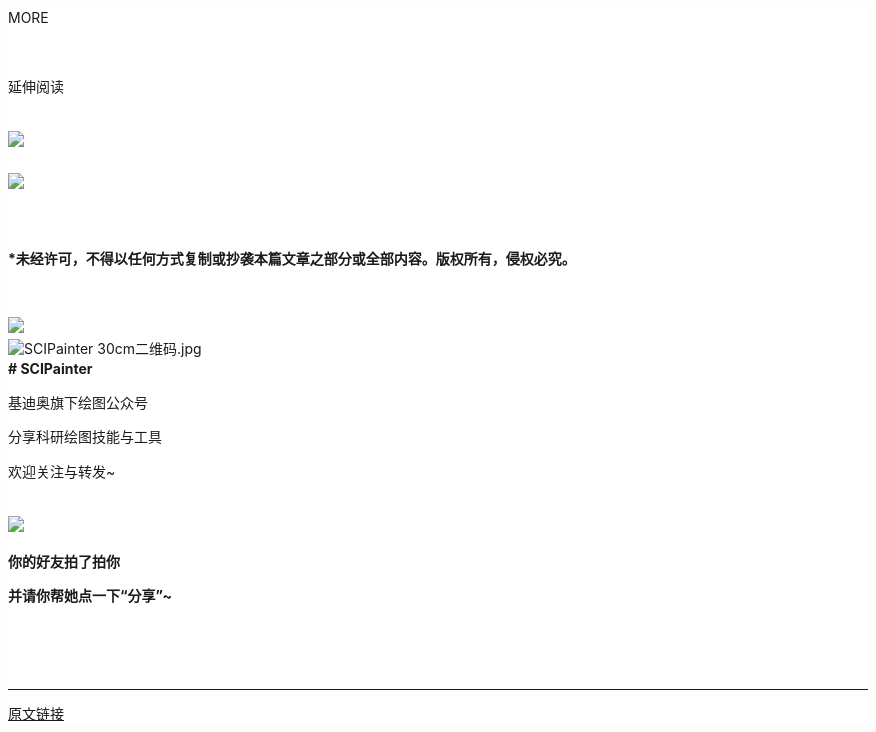 MORE</p></section></section><section data-mid="" mpa-from-tpl="t"><br mpa-from-tpl="t"></section><section data-mid="" mpa-from-tpl="t"><p data-mid=""><span data-mid="">延伸阅读</span></p></section></section></section></section></section></section></section><section><span></span></section><section><span><br></span></section><section><span><a target="_blank" href="http://mp.weixin.qq.com/s?__biz=MzIyOTY3MDA3MA==&amp;mid=2247544762&amp;idx=1&amp;sn=bf303d6d4257b3c45af18a1a187927c6&amp;chksm=e8bd4263dfcacb75d5913ab75aad227c78d44e02b098cc30b1f8afac2801e28744405fa588ce&amp;scene=21#wechat_redirect" textvalue="如何进行转录组+代谢组关联分析？高分法宝！" linktype="image" imgurl="https://mmbiz.qpic.cn/sz_mmbiz_jpg/tgUVxVRjT6mHo268k3HfSgXVlCCQXneltxIEpZPDKuQlnicibPnC6cgpiaV59v68yPicDeYLylVongApeypCEUCnWQ/0?wx_fmt=jpeg&amp;from=appmsg" imgdata="[object Object]" data-itemshowtype="11" tab="innerlink" data-linktype="1"><span><img data-galleryid="" data-imgfileid="100061145" data-ratio="0.4685185185185185" data-s="300,640" data-src="https://mmbiz.qpic.cn/sz_mmbiz_jpg/tgUVxVRjT6mHo268k3HfSgXVlCCQXneltxIEpZPDKuQlnicibPnC6cgpiaV59v68yPicDeYLylVongApeypCEUCnWQ/640?wx_fmt=jpeg&amp;from=appmsg" data-type="jpeg" data-w="1080" src="https://mmbiz.qpic.cn/sz_mmbiz_jpg/tgUVxVRjT6mHo268k3HfSgXVlCCQXneltxIEpZPDKuQlnicibPnC6cgpiaV59v68yPicDeYLylVongApeypCEUCnWQ/640?wx_fmt=jpeg&amp;from=appmsg"></span></a><br></span></section><section><span><br></span></section><section><span><a target="_blank" href="http://mp.weixin.qq.com/s?__biz=MzIyOTY3MDA3MA==&amp;mid=2247544239&amp;idx=1&amp;sn=d08c5d1b3e2188b701851430bdc56ed2&amp;chksm=e8bd4076dfcac960228fe11436966b9aa0c138d961e2634662643621d185b8d2d73ed1607083&amp;scene=21#wechat_redirect" textvalue="单细胞多组学客户文章速看！上大分指南在这里" linktype="image" imgurl="https://mmbiz.qpic.cn/sz_mmbiz_jpg/tgUVxVRjT6mHo268k3HfSgXVlCCQXnelB8GsERSZibicNAm1EgMC36utYCeoTMibH6pqRHF7fRWojBcQzLichmzc7A/0?wx_fmt=jpeg&amp;from=appmsg" imgdata="[object Object]" data-itemshowtype="11" tab="innerlink" data-linktype="1"><span><img data-galleryid="" data-imgfileid="100061144" data-ratio="0.4685185185185185" data-s="300,640" data-src="https://mmbiz.qpic.cn/sz_mmbiz_jpg/tgUVxVRjT6mHo268k3HfSgXVlCCQXnelB8GsERSZibicNAm1EgMC36utYCeoTMibH6pqRHF7fRWojBcQzLichmzc7A/640?wx_fmt=jpeg&amp;from=appmsg" data-type="jpeg" data-w="1080" src="https://mmbiz.qpic.cn/sz_mmbiz_jpg/tgUVxVRjT6mHo268k3HfSgXVlCCQXnelB8GsERSZibicNAm1EgMC36utYCeoTMibH6pqRHF7fRWojBcQzLichmzc7A/640?wx_fmt=jpeg&amp;from=appmsg"></span></a><br></span></section><section><span><br></span></section><section><span><br></span></section><p><strong><span>*未经许可，不得以任何方式复制或抄袭本篇文章之部分或全部内容。版权所有，侵权必究。</span></strong></p><p><br></p><section data-role="outer" label="Powered by 135editor.com"><section data-tools="135编辑器" data-id="105648"><section><section data-role="outer" label="Powered by 135editor.com"><section data-tools="135编辑器" data-id="105648"><section><section><img data-ratio="0.8780487804878049" data-src="https://mmbiz.qpic.cn/sz_mmbiz_png/tgUVxVRjT6kCKJYcEqEIfoJYG621mPJE8VibmibGU0Jxic9iabARVRH0FT6BNE8VAglWFXBPibFAU7a6tWGibSs8wyUg/640?wx_fmt=png" data-type="png" data-w="41" data-width="100%" data-imgfileid="100063088" src="https://mmbiz.qpic.cn/sz_mmbiz_png/tgUVxVRjT6kCKJYcEqEIfoJYG621mPJE8VibmibGU0Jxic9iabARVRH0FT6BNE8VAglWFXBPibFAU7a6tWGibSs8wyUg/640?wx_fmt=png"></section><section><section><section data-width="35%"><section><section data-width="100%"><img data-imgfileid="100063089" data-ratio="1" data-src="https://mmbiz.qpic.cn/sz_mmbiz_jpg/tgUVxVRjT6kCKJYcEqEIfoJYG621mPJEv5etCBwHicqbEPwnVrkpaasxqaVibM4mT2JdIuN6yTlYWDD4mL5A427A/640?wx_fmt=jpeg" data-type="jpeg" data-w="860" data-width="100%" title="SCIPainter 30cm二维码.jpg" src="https://mmbiz.qpic.cn/sz_mmbiz_jpg/tgUVxVRjT6kCKJYcEqEIfoJYG621mPJEv5etCBwHicqbEPwnVrkpaasxqaVibM4mT2JdIuN6yTlYWDD4mL5A427A/640?wx_fmt=jpeg"></section></section></section><section data-width="50%"><section><section data-brushtype="text"><span><strong># SCIPainter</strong></span></section><section data-brushtype="text" hm_fix="361:593"><p>基迪奥旗下绘图公众号</p><p>分享科研绘图技能与工具</p><p>欢迎关注与转发~</p></section></section></section></section></section></section></section></section><section><br></section></section></section><section data-role="paragraph"><section><section powered-by="xiumi.us"><section><section powered-by="xiumi.us"><section><img data-ratio="1" data-src="https://mmbiz.qpic.cn/sz_mmbiz_gif/tgUVxVRjT6kCKJYcEqEIfoJYG621mPJEgMd0aMPtmrDjiaX8sBhfhicVteeHf1JicexSpUbS3fdS9SiboUVN7guaPw/640?wx_fmt=gif" data-type="gif" data-w="400" data-imgfileid="100063086" src="https://mmbiz.qpic.cn/sz_mmbiz_gif/tgUVxVRjT6kCKJYcEqEIfoJYG621mPJEgMd0aMPtmrDjiaX8sBhfhicVteeHf1JicexSpUbS3fdS9SiboUVN7guaPw/640?wx_fmt=gif"></section></section></section><section><section powered-by="xiumi.us"><section><p><span><strong>你的好友拍了拍你</strong></span></p><p><span><strong>并请你帮她点一下</strong></span><strong><span>“分享”</span></strong><span><strong><span>~</span></strong></span></p></section></section></section></section></section><p><br></p></section></section><section><span><br></span></section><p><mp-style-type data-value="10000"></mp-style-type></p></div>  
<hr>
<a href="https://mp.weixin.qq.com/s/GTLTC8-3LjuuC3-ne5_f1A",target="_blank" rel="noopener noreferrer">原文链接</a>
